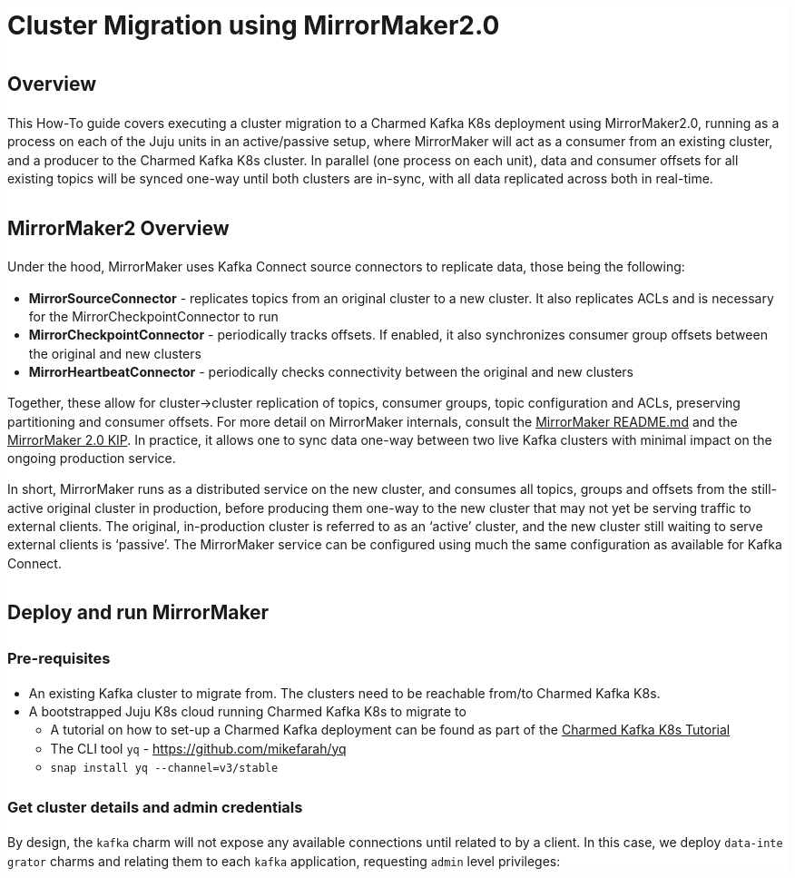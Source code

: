 # Cluster Migration using MirrorMaker2.0

## Overview

This How-To guide covers executing a cluster migration to a Charmed Kafka K8s deployment using MirrorMaker2.0, running as a process on each of the Juju units in an active/passive setup, where MirrorMaker will act as a consumer from an existing cluster, and a producer to the Charmed Kafka K8s cluster. In parallel (one process on each unit), data and consumer offsets for all existing topics will be synced one-way until both clusters are in-sync, with all data replicated across both in real-time.

## MirrorMaker2 Overview

Under the hood, MirrorMaker uses Kafka Connect source connectors to replicate data, those being the following:
- **MirrorSourceConnector** - replicates topics from an original cluster to a new cluster. It also replicates ACLs and is necessary for the MirrorCheckpointConnector to run
- **MirrorCheckpointConnector** - periodically tracks offsets. If enabled, it also synchronizes consumer group offsets between the original and new clusters
- **MirrorHeartbeatConnector** - periodically checks connectivity between the original and new clusters

Together, these allow for cluster->cluster replication of topics, consumer groups, topic configuration and ACLs, preserving partitioning and consumer offsets. For more detail on MirrorMaker internals, consult the [MirrorMaker README.md](https://github.com/apache/kafka/blob/trunk/connect/mirror/README.md) and the [MirrorMaker 2.0 KIP](https://cwiki.apache.org/confluence/display/KAFKA/KIP-382%3A+MirrorMaker+2.0). In practice, it allows one to sync data one-way between two live Kafka clusters with minimal impact on the ongoing production service.

In short, MirrorMaker runs as a distributed service on the new cluster, and consumes all topics, groups and offsets from the still-active original cluster in production, before producing them one-way to the new cluster that may not yet be serving traffic to external clients. The original, in-production cluster is referred to as an ‘active’ cluster, and the new cluster still waiting to serve external clients is ‘passive’. The MirrorMaker service can be configured using much the same configuration as available for Kafka Connect.

## Deploy and run MirrorMaker

### Pre-requisites

- An existing Kafka cluster to migrate from. The clusters need to be reachable from/to Charmed Kafka K8s. 
- A bootstrapped Juju K8s cloud running Charmed Kafka K8s to migrate to
    - A tutorial on how to set-up a Charmed Kafka deployment can be found as part of the [Charmed Kafka K8s Tutorial](/t/charmed-kafka-k8s-documentation-tutorial-overview/11945)
    - The CLI tool `yq` - https://github.com/mikefarah/yq
    - `snap install yq --channel=v3/stable`

### Get cluster details and admin credentials

By design, the `kafka` charm will not expose any available connections until related to by a client. In this case, we deploy `data-integrator` charms and relating them to each `kafka` application, requesting `admin` level privileges:

